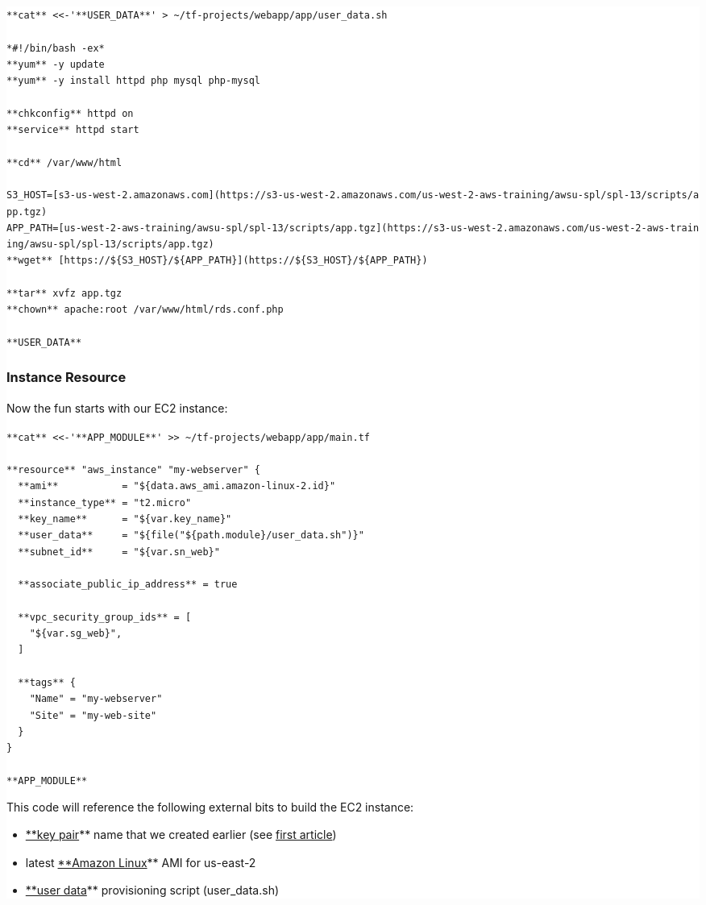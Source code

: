     **cat** <<-'**USER_DATA**' > ~/tf-projects/webapp/app/user_data.sh

    *#!/bin/bash -ex*
    **yum** -y update
    **yum** -y install httpd php mysql php-mysql

    **chkconfig** httpd on
    **service** httpd start

    **cd** /var/www/html

    S3_HOST=[s3-us-west-2.amazonaws.com](https://s3-us-west-2.amazonaws.com/us-west-2-aws-training/awsu-spl/spl-13/scripts/app.tgz)
    APP_PATH=[us-west-2-aws-training/awsu-spl/spl-13/scripts/app.tgz](https://s3-us-west-2.amazonaws.com/us-west-2-aws-training/awsu-spl/spl-13/scripts/app.tgz)
    **wget** [https://${S3_HOST}/${APP_PATH}](https://${S3_HOST}/${APP_PATH})

    **tar** xvfz app.tgz
    **chown** apache:root /var/www/html/rds.conf.php

    **USER_DATA**

### Instance Resource

Now the fun starts with our EC2 instance:

    **cat** <<-'**APP_MODULE**' >> ~/tf-projects/webapp/app/main.tf

    **resource** "aws_instance" "my-webserver" {
      **ami**           = "${data.aws_ami.amazon-linux-2.id}"
      **instance_type** = "t2.micro"
      **key_name**      = "${var.key_name}"
      **user_data**     = "${file("${path.module}/user_data.sh")}"
      **subnet_id**     = "${var.sn_web}"

      **associate_public_ip_address** = true

      **vpc_security_group_ids** = [
        "${var.sg_web}",
      ]

      **tags** {
        "Name" = "my-webserver"
        "Site" = "my-web-site"
      }
    }

    **APP_MODULE**

This code will reference the following external bits to build the EC2 instance:

* [**key pair](https://docs.aws.amazon.com/cli/latest/userguide/cli-services-ec2-keypairs.html)** name that we created earlier (see [first article](https://medium.com/@Joachim8675309/building-aws-infra-with-terraform-96387481b9d7))

* latest [**Amazon Linux](https://aws.amazon.com/amazon-linux-ami/)** AMI for us-east-2

* [**user data](https://docs.aws.amazon.com/AWSEC2/latest/UserGuide/user-data.html)** provisioning script (user_data.sh)
